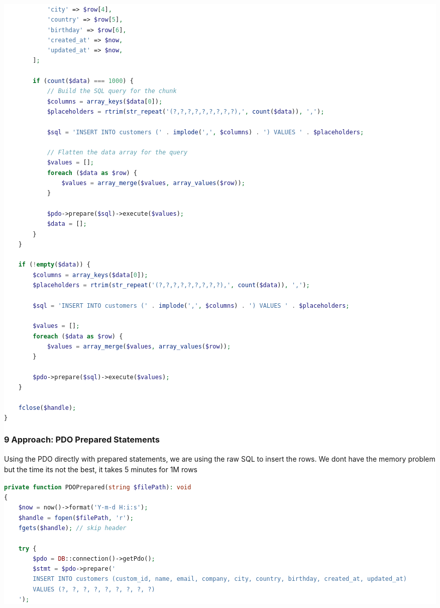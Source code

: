 ```php
            'city' => $row[4],
            'country' => $row[5],
            'birthday' => $row[6],
            'created_at' => $now,
            'updated_at' => $now,
        ];

        if (count($data) === 1000) {
            // Build the SQL query for the chunk
            $columns = array_keys($data[0]);
            $placeholders = rtrim(str_repeat('(?,?,?,?,?,?,?,?,?),', count($data)), ',');

            $sql = 'INSERT INTO customers (' . implode(',', $columns) . ') VALUES ' . $placeholders;

            // Flatten the data array for the query
            $values = [];
            foreach ($data as $row) {
                $values = array_merge($values, array_values($row));
            }

            $pdo->prepare($sql)->execute($values);
            $data = [];
        }
    }

    if (!empty($data)) {
        $columns = array_keys($data[0]);
        $placeholders = rtrim(str_repeat('(?,?,?,?,?,?,?,?,?),', count($data)), ',');

        $sql = 'INSERT INTO customers (' . implode(',', $columns) . ') VALUES ' . $placeholders;

        $values = [];
        foreach ($data as $row) {
            $values = array_merge($values, array_values($row));
        }

        $pdo->prepare($sql)->execute($values);
    }

    fclose($handle);
}
```

### 9 Approach: PDO Prepared Statements

Using the PDO directly with prepared statements, we are using the raw SQL to insert the rows.
We dont have the memory problem but the time its not the best, it takes 5 minutes for 1M rows

```php
private function PDOPrepared(string $filePath): void
{
    $now = now()->format('Y-m-d H:i:s');
    $handle = fopen($filePath, 'r');
    fgets($handle); // skip header

    try {
        $pdo = DB::connection()->getPdo();
        $stmt = $pdo->prepare('
        INSERT INTO customers (custom_id, name, email, company, city, country, birthday, created_at, updated_at)
        VALUES (?, ?, ?, ?, ?, ?, ?, ?, ?)
    ');

```